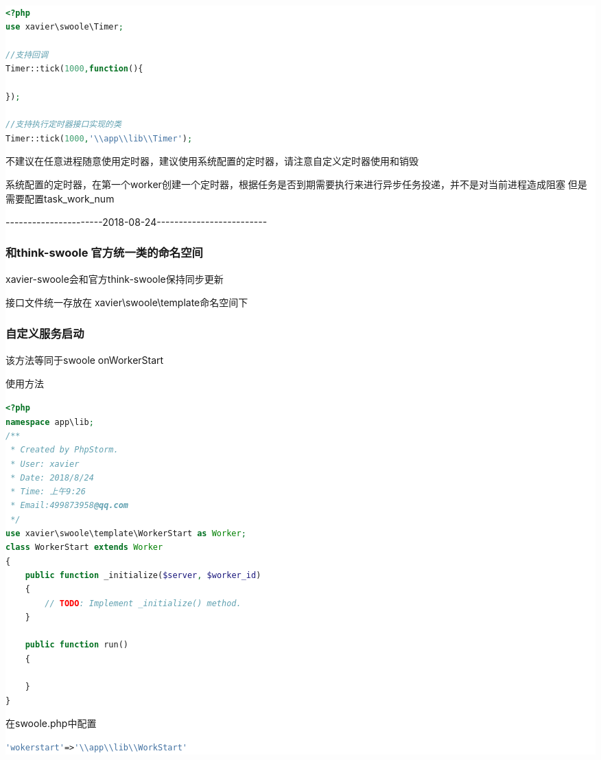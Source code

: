```php
<?php
use xavier\swoole\Timer;

//支持回调
Timer::tick(1000,function(){
    
});

//支持执行定时器接口实现的类
Timer::tick(1000,'\\app\\lib\\Timer');

```


不建议在任意进程随意使用定时器，建议使用系统配置的定时器，请注意自定义定时器使用和销毁

系统配置的定时器，在第一个worker创建一个定时器，根据任务是否到期需要执行来进行异步任务投递，并不是对当前进程造成阻塞
但是需要配置task_work_num

----------------------2018-08-24-------------------------
### 和think-swoole 官方统一类的命名空间
xavier-swoole会和官方think-swoole保持同步更新

接口文件统一存放在 xavier\swoole\template命名空间下
### 自定义服务启动 

该方法等同于swoole onWorkerStart

使用方法

```php
<?php
namespace app\lib;
/**
 * Created by PhpStorm.
 * User: xavier
 * Date: 2018/8/24
 * Time: 上午9:26
 * Email:499873958@qq.com
 */
use xavier\swoole\template\WorkerStart as Worker;
class WorkerStart extends Worker
{
    public function _initialize($server, $worker_id)
    {
        // TODO: Implement _initialize() method.
    }

    public function run()
    {
        
    }
}
```
在swoole.php中配置
```php
'wokerstart'=>'\\app\\lib\\WorkStart'
```
